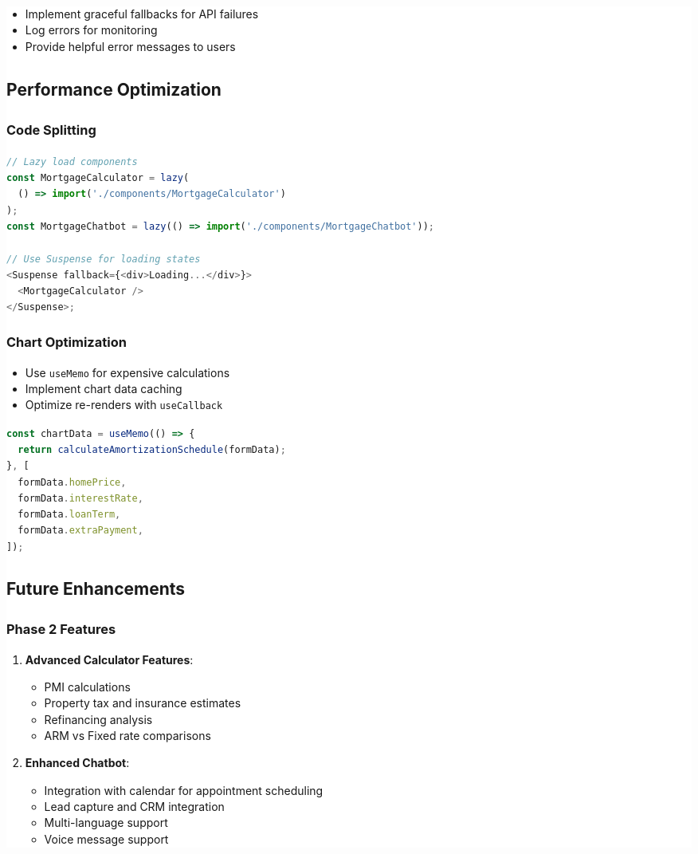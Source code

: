 - Implement graceful fallbacks for API failures
- Log errors for monitoring
- Provide helpful error messages to users

## Performance Optimization

### Code Splitting

```javascript
// Lazy load components
const MortgageCalculator = lazy(
  () => import('./components/MortgageCalculator')
);
const MortgageChatbot = lazy(() => import('./components/MortgageChatbot'));

// Use Suspense for loading states
<Suspense fallback={<div>Loading...</div>}>
  <MortgageCalculator />
</Suspense>;
```

### Chart Optimization

- Use `useMemo` for expensive calculations
- Implement chart data caching
- Optimize re-renders with `useCallback`

```javascript
const chartData = useMemo(() => {
  return calculateAmortizationSchedule(formData);
}, [
  formData.homePrice,
  formData.interestRate,
  formData.loanTerm,
  formData.extraPayment,
]);
```

## Future Enhancements

### Phase 2 Features

1. **Advanced Calculator Features**:
   - PMI calculations
   - Property tax and insurance estimates
   - Refinancing analysis
   - ARM vs Fixed rate comparisons

2. **Enhanced Chatbot**:
   - Integration with calendar for appointment scheduling
   - Lead capture and CRM integration
   - Multi-language support
   - Voice message support
